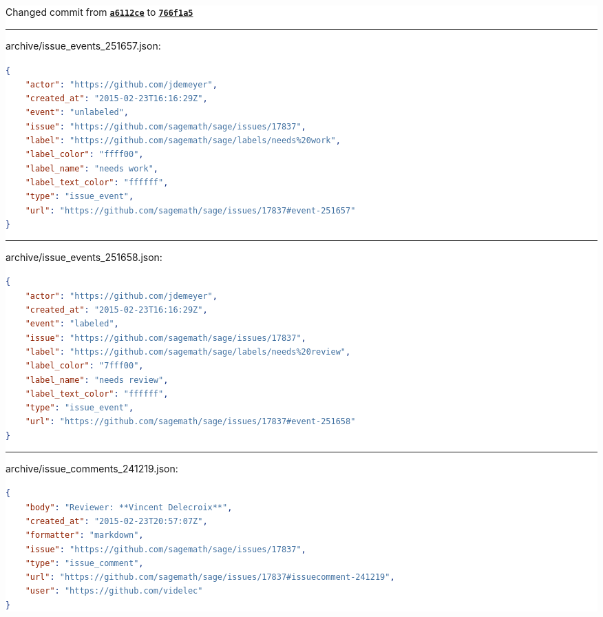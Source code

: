 Changed commit from **[`a6112ce`](https://github.com/sagemath/sagetrac-mirror/commit/a6112cec279b21c9ae6db3d4a912986693d699de)** to **[`766f1a5`](https://github.com/sagemath/sagetrac-mirror/commit/766f1a5a00018c9317cead9dd588d91f17676c68)**



---

archive/issue_events_251657.json:
```json
{
    "actor": "https://github.com/jdemeyer",
    "created_at": "2015-02-23T16:16:29Z",
    "event": "unlabeled",
    "issue": "https://github.com/sagemath/sage/issues/17837",
    "label": "https://github.com/sagemath/sage/labels/needs%20work",
    "label_color": "ffff00",
    "label_name": "needs work",
    "label_text_color": "ffffff",
    "type": "issue_event",
    "url": "https://github.com/sagemath/sage/issues/17837#event-251657"
}
```



---

archive/issue_events_251658.json:
```json
{
    "actor": "https://github.com/jdemeyer",
    "created_at": "2015-02-23T16:16:29Z",
    "event": "labeled",
    "issue": "https://github.com/sagemath/sage/issues/17837",
    "label": "https://github.com/sagemath/sage/labels/needs%20review",
    "label_color": "7fff00",
    "label_name": "needs review",
    "label_text_color": "ffffff",
    "type": "issue_event",
    "url": "https://github.com/sagemath/sage/issues/17837#event-251658"
}
```



---

archive/issue_comments_241219.json:
```json
{
    "body": "Reviewer: **Vincent Delecroix**",
    "created_at": "2015-02-23T20:57:07Z",
    "formatter": "markdown",
    "issue": "https://github.com/sagemath/sage/issues/17837",
    "type": "issue_comment",
    "url": "https://github.com/sagemath/sage/issues/17837#issuecomment-241219",
    "user": "https://github.com/videlec"
}
```
